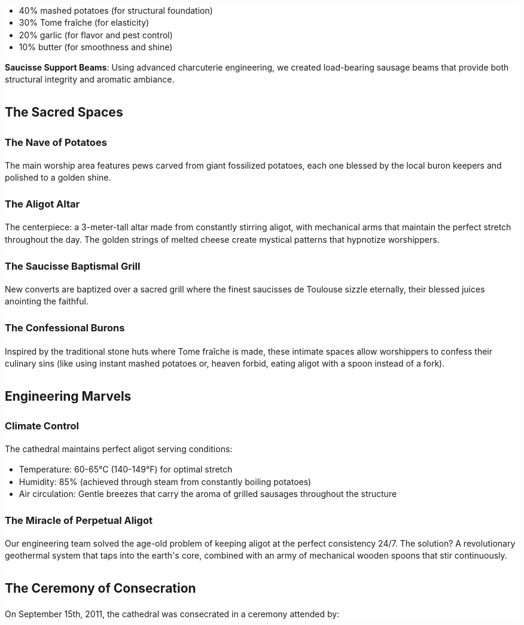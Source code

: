 - 40% mashed potatoes (for structural foundation)
- 30% Tome fraîche (for elasticity)
- 20% garlic (for flavor and pest control)
- 10% butter (for smoothness and shine)

**Saucisse Support Beams**: Using advanced charcuterie engineering, we created load-bearing sausage beams that provide both structural integrity and aromatic ambiance.

## The Sacred Spaces

### The Nave of Potatoes

The main worship area features pews carved from giant fossilized potatoes, each one blessed by the local buron keepers and polished to a golden shine.

### The Aligot Altar

The centerpiece: a 3-meter-tall altar made from constantly stirring aligot, with mechanical arms that maintain the perfect stretch throughout the day. The golden strings of melted cheese create mystical patterns that hypnotize worshippers.

### The Saucisse Baptismal Grill

New converts are baptized over a sacred grill where the finest saucisses de Toulouse sizzle eternally, their blessed juices anointing the faithful.

### The Confessional Burons

Inspired by the traditional stone huts where Tome fraîche is made, these intimate spaces allow worshippers to confess their culinary sins (like using instant mashed potatoes or, heaven forbid, eating aligot with a spoon instead of a fork).

## Engineering Marvels

### Climate Control

The cathedral maintains perfect aligot serving conditions:

- Temperature: 60-65°C (140-149°F) for optimal stretch
- Humidity: 85% (achieved through steam from constantly boiling potatoes)
- Air circulation: Gentle breezes that carry the aroma of grilled sausages throughout the structure

### The Miracle of Perpetual Aligot

Our engineering team solved the age-old problem of keeping aligot at the perfect consistency 24/7. The solution? A revolutionary geothermal system that taps into the earth's core, combined with an army of mechanical wooden spoons that stir continuously.

## The Ceremony of Consecration

On September 15th, 2011, the cathedral was consecrated in a ceremony attended by:
